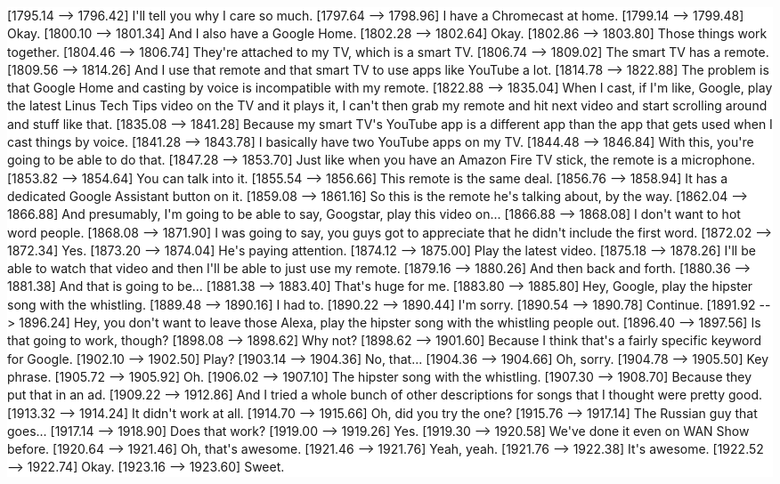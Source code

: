 [1795.14 --> 1796.42]  I'll tell you why I care so much.
[1797.64 --> 1798.96]  I have a Chromecast at home.
[1799.14 --> 1799.48]  Okay.
[1800.10 --> 1801.34]  And I also have a Google Home.
[1802.28 --> 1802.64]  Okay.
[1802.86 --> 1803.80]  Those things work together.
[1804.46 --> 1806.74]  They're attached to my TV, which is a smart TV.
[1806.74 --> 1809.02]  The smart TV has a remote.
[1809.56 --> 1814.26]  And I use that remote and that smart TV to use apps like YouTube a lot.
[1814.78 --> 1822.88]  The problem is that Google Home and casting by voice is incompatible with my remote.
[1822.88 --> 1835.04]  When I cast, if I'm like, Google, play the latest Linus Tech Tips video on the TV and it plays it, I can't then grab my remote and hit next video and start scrolling around and stuff like that.
[1835.08 --> 1841.28]  Because my smart TV's YouTube app is a different app than the app that gets used when I cast things by voice.
[1841.28 --> 1843.78]  I basically have two YouTube apps on my TV.
[1844.48 --> 1846.84]  With this, you're going to be able to do that.
[1847.28 --> 1853.70]  Just like when you have an Amazon Fire TV stick, the remote is a microphone.
[1853.82 --> 1854.64]  You can talk into it.
[1855.54 --> 1856.66]  This remote is the same deal.
[1856.76 --> 1858.94]  It has a dedicated Google Assistant button on it.
[1859.08 --> 1861.16]  So this is the remote he's talking about, by the way.
[1862.04 --> 1866.88]  And presumably, I'm going to be able to say, Googstar, play this video on...
[1866.88 --> 1868.08]  I don't want to hot word people.
[1868.08 --> 1871.90]  I was going to say, you guys got to appreciate that he didn't include the first word.
[1872.02 --> 1872.34]  Yes.
[1873.20 --> 1874.04]  He's paying attention.
[1874.12 --> 1875.00]  Play the latest video.
[1875.18 --> 1878.26]  I'll be able to watch that video and then I'll be able to just use my remote.
[1879.16 --> 1880.26]  And then back and forth.
[1880.36 --> 1881.38]  And that is going to be...
[1881.38 --> 1883.40]  That's huge for me.
[1883.80 --> 1885.80]  Hey, Google, play the hipster song with the whistling.
[1889.48 --> 1890.16]  I had to.
[1890.22 --> 1890.44]  I'm sorry.
[1890.54 --> 1890.78]  Continue.
[1891.92 --> 1896.24]  Hey, you don't want to leave those Alexa, play the hipster song with the whistling people out.
[1896.40 --> 1897.56]  Is that going to work, though?
[1898.08 --> 1898.62]  Why not?
[1898.62 --> 1901.60]  Because I think that's a fairly specific keyword for Google.
[1902.10 --> 1902.50]  Play?
[1903.14 --> 1904.36]  No, that...
[1904.36 --> 1904.66]  Oh, sorry.
[1904.78 --> 1905.50]  Key phrase.
[1905.72 --> 1905.92]  Oh.
[1906.02 --> 1907.10]  The hipster song with the whistling.
[1907.30 --> 1908.70]  Because they put that in an ad.
[1909.22 --> 1912.86]  And I tried a whole bunch of other descriptions for songs that I thought were pretty good.
[1913.32 --> 1914.24]  It didn't work at all.
[1914.70 --> 1915.66]  Oh, did you try the one?
[1915.76 --> 1917.14]  The Russian guy that goes...
[1917.14 --> 1918.90]  Does that work?
[1919.00 --> 1919.26]  Yes.
[1919.30 --> 1920.58]  We've done it even on WAN Show before.
[1920.64 --> 1921.46]  Oh, that's awesome.
[1921.46 --> 1921.76]  Yeah, yeah.
[1921.76 --> 1922.38]  It's awesome.
[1922.52 --> 1922.74]  Okay.
[1923.16 --> 1923.60]  Sweet.